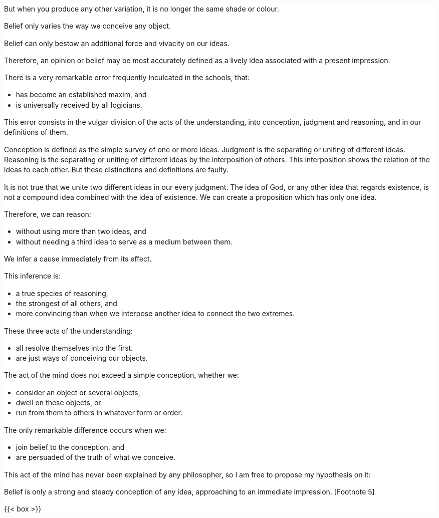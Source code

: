 But when you produce any other variation, it is no longer the same shade or colour.

Belief only varies the way we conceive any object.

Belief can only bestow an additional force and vivacity on our ideas.

Therefore, an opinion or belief may be most accurately defined as a lively idea associated with a present impression.

There is a very remarkable error frequently inculcated in the schools, that:
- has become an established maxim, and
- is universally received by all logicians.

This error consists in the vulgar division of the acts of the understanding, into conception, judgment and reasoning, and in our definitions of them.

Conception is defined as the simple survey of one or more ideas.
Judgment is the separating or uniting of different ideas.
Reasoning is the separating or uniting of different ideas by the interposition of others.
This interposition shows the relation of the ideas to each other.
But these distinctions and definitions are faulty.

It is not true that we unite two different ideas in our every judgment.
The idea of God, or any other idea that regards existence, is not a compound idea combined with the idea of existence.
We can create a proposition which has only one idea.

Therefore, we can reason:
- without using more than two ideas, and
- without needing a third idea to serve as a medium between them.

We infer a cause immediately from its effect.

This inference is:
- a true species of reasoning,
- the strongest of all others, and
- more convincing than when we interpose another idea to connect the two extremes.

These three acts of the understanding:
- all resolve themselves into the first.
- are just ways of conceiving our objects.

The act of the mind does not exceed a simple conception, whether we:
- consider an object or several objects,
- dwell on these objects, or
- run from them to others in whatever form or order.

The only remarkable difference occurs when we:
- join belief to the conception, and
- are persuaded of the truth of what we conceive.

This act of the mind has never been explained by any philosopher, so I am free to propose my hypothesis on it:

Belief is only a strong and steady conception of any idea, approaching to an immediate impression. [Footnote 5]

{{< box >}}
